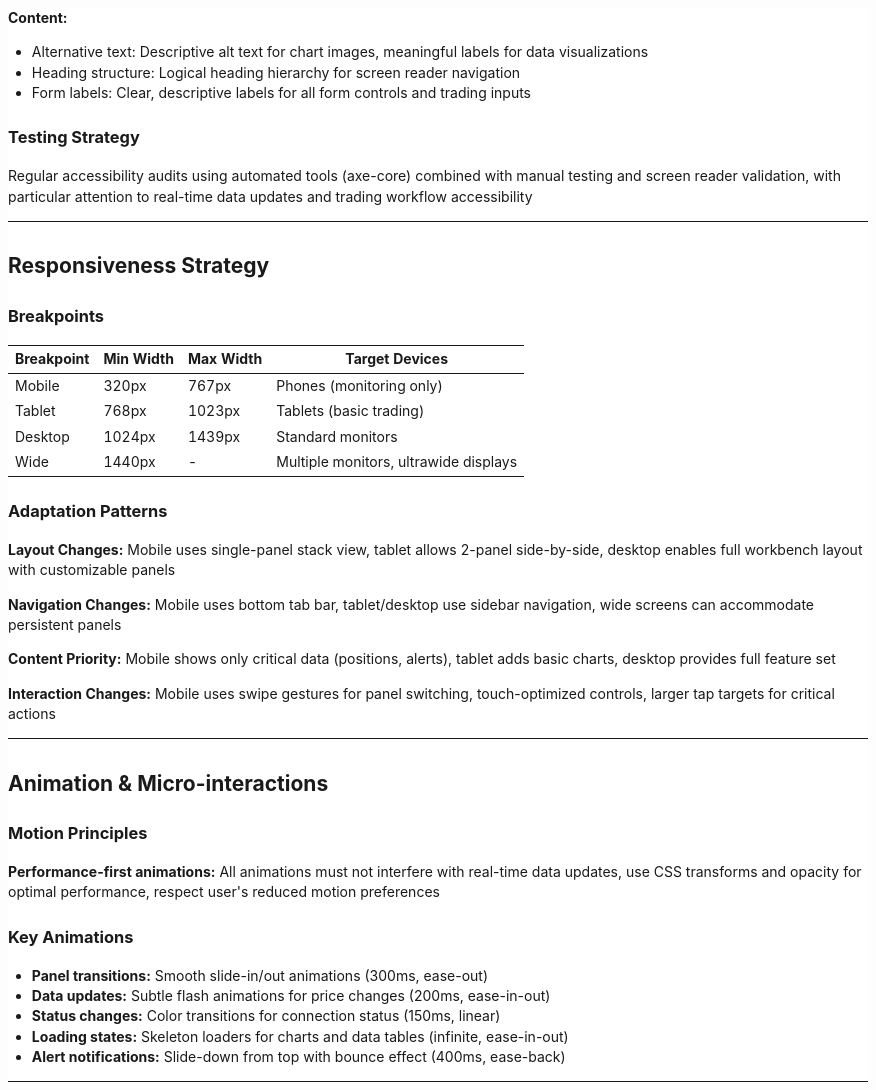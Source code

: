 **Content:**
- Alternative text: Descriptive alt text for chart images, meaningful labels for data visualizations
- Heading structure: Logical heading hierarchy for screen reader navigation
- Form labels: Clear, descriptive labels for all form controls and trading inputs

### Testing Strategy
Regular accessibility audits using automated tools (axe-core) combined with manual testing and screen reader validation, with particular attention to real-time data updates and trading workflow accessibility

---

## Responsiveness Strategy

### Breakpoints

| Breakpoint | Min Width | Max Width | Target Devices |
|------------|-----------|-----------|----------------|
| Mobile | 320px | 767px | Phones (monitoring only) |
| Tablet | 768px | 1023px | Tablets (basic trading) |
| Desktop | 1024px | 1439px | Standard monitors |
| Wide | 1440px | - | Multiple monitors, ultrawide displays |

### Adaptation Patterns

**Layout Changes:** Mobile uses single-panel stack view, tablet allows 2-panel side-by-side, desktop enables full workbench layout with customizable panels

**Navigation Changes:** Mobile uses bottom tab bar, tablet/desktop use sidebar navigation, wide screens can accommodate persistent panels

**Content Priority:** Mobile shows only critical data (positions, alerts), tablet adds basic charts, desktop provides full feature set

**Interaction Changes:** Mobile uses swipe gestures for panel switching, touch-optimized controls, larger tap targets for critical actions

---

## Animation & Micro-interactions

### Motion Principles
**Performance-first animations:** All animations must not interfere with real-time data updates, use CSS transforms and opacity for optimal performance, respect user's reduced motion preferences

### Key Animations
- **Panel transitions:** Smooth slide-in/out animations (300ms, ease-out)
- **Data updates:** Subtle flash animations for price changes (200ms, ease-in-out)
- **Status changes:** Color transitions for connection status (150ms, linear)
- **Loading states:** Skeleton loaders for charts and data tables (infinite, ease-in-out)
- **Alert notifications:** Slide-down from top with bounce effect (400ms, ease-back)

---